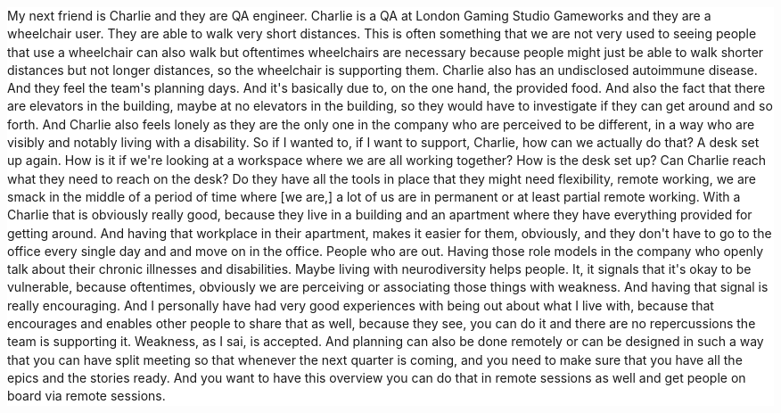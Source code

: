 My next friend is Charlie and they are QA engineer. Charlie is a QA at London Gaming Studio Gameworks and they are a wheelchair user. They are able to walk very short distances. This is often something that we are not very used to seeing people that use a wheelchair can also walk but oftentimes wheelchairs are necessary because people might just be able to walk shorter distances but not longer distances, so the wheelchair is supporting them. Charlie also has an undisclosed autoimmune disease. And they feel the team's planning days. And it's basically due to, on the one hand, the provided food. And also the fact that there are elevators in the building, maybe at no elevators in the building, so they would have to investigate if they can get around and so forth. And Charlie also feels lonely as they are the only one in the company who are perceived to be different, in a way who are visibly and notably living with a disability. So if I wanted to, if I want to support, Charlie, how can we actually do that? A desk set up again. How is it if we're looking at a workspace where we are all working together? How is the desk set up? Can Charlie reach what they need to reach on the desk? Do they have all the tools in place that they might need flexibility, remote working, we are smack in the middle of a period of time where [we are,] a lot of us are in permanent or at least partial remote working. With a Charlie that is obviously really good, because they live in a building and an apartment where they have everything provided for getting around. And having that workplace in their apartment, makes it easier for them, obviously, and they don't have to go to the office every single day and and move on in the office. People who are out. Having those role models in the company who openly talk about their chronic illnesses and disabilities. Maybe living with neurodiversity helps people. It, it signals that it's okay to be vulnerable, because oftentimes, obviously we are perceiving or associating those things with weakness. And having that signal is really encouraging. And I personally have had very good experiences with being out about what I live with, because that encourages and enables other people to share that as well, because they see, you can do it and there are no repercussions the team is supporting it. Weakness, as I sai, is accepted. And planning can also be done remotely or can be designed in such a way that you can have split meeting so that whenever the next quarter is coming, and you need to make sure that you have all the epics and the stories ready. And you want to have this overview you can do that in remote sessions as well and get people on board via remote sessions.
